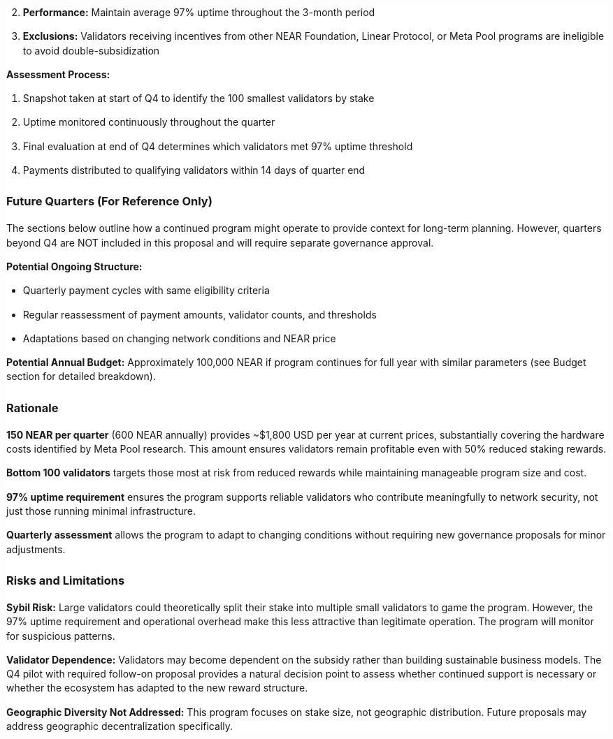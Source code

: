 2. **Performance:** Maintain average 97% uptime throughout the 3-month period

3. **Exclusions:** Validators receiving incentives from other NEAR Foundation, Linear Protocol, or Meta Pool programs are ineligible to avoid double-subsidization

**Assessment Process:**

1. Snapshot taken at start of Q4 to identify the 100 smallest validators by stake

2. Uptime monitored continuously throughout the quarter

3. Final evaluation at end of Q4 determines which validators met 97% uptime threshold

4. Payments distributed to qualifying validators within 14 days of quarter end

### **Future Quarters (For Reference Only)**

The sections below outline how a continued program might operate to provide context for long-term planning. However, quarters beyond Q4 are NOT included in this proposal and will require separate governance approval.

**Potential Ongoing Structure:**

* Quarterly payment cycles with same eligibility criteria

* Regular reassessment of payment amounts, validator counts, and thresholds

* Adaptations based on changing network conditions and NEAR price

**Potential Annual Budget:** Approximately 100,000 NEAR if program continues for full year with similar parameters (see Budget section for detailed breakdown).

### **Rationale**

**150 NEAR per quarter** (600 NEAR annually) provides \~$1,800 USD per year at current prices, substantially covering the hardware costs identified by Meta Pool research. This amount ensures validators remain profitable even with 50% reduced staking rewards.

**Bottom 100 validators** targets those most at risk from reduced rewards while maintaining manageable program size and cost.

**97% uptime requirement** ensures the program supports reliable validators who contribute meaningfully to network security, not just those running minimal infrastructure.

**Quarterly assessment** allows the program to adapt to changing conditions without requiring new governance proposals for minor adjustments.

### **Risks and Limitations**

**Sybil Risk:** Large validators could theoretically split their stake into multiple small validators to game the program. However, the 97% uptime requirement and operational overhead make this less attractive than legitimate operation. The program will monitor for suspicious patterns.

**Validator Dependence:** Validators may become dependent on the subsidy rather than building sustainable business models. The Q4 pilot with required follow-on proposal provides a natural decision point to assess whether continued support is necessary or whether the ecosystem has adapted to the new reward structure.

**Geographic Diversity Not Addressed:** This program focuses on stake size, not geographic distribution. Future proposals may address geographic decentralization specifically.
